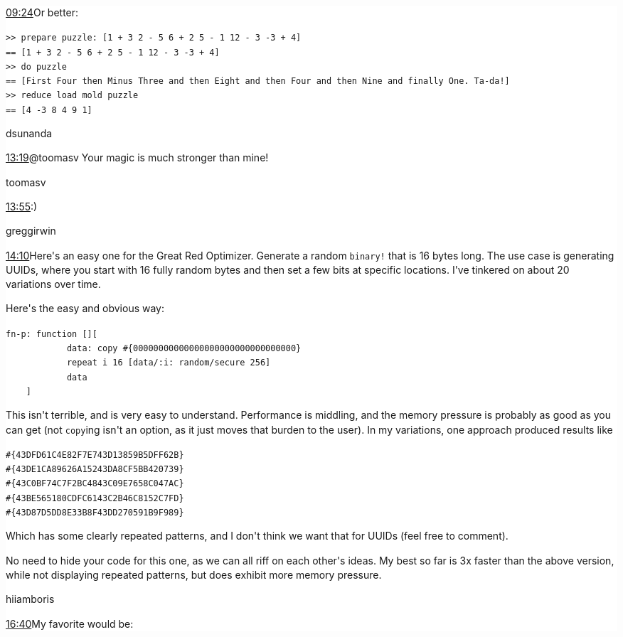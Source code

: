 [09:24](#msg62b582baab6b634f73611a33)Or better:

```
>> prepare puzzle: [1 + 3 2 - 5 6 + 2 5 - 1 12 - 3 -3 + 4]
== [1 + 3 2 - 5 6 + 2 5 - 1 12 - 3 -3 + 4]
>> do puzzle
== [First Four then Minus Three and then Eight and then Four and then Nine and finally One. Ta-da!]
>> reduce load mold puzzle
== [4 -3 8 4 9 1]
```

dsunanda

[13:19](#msg62b5b9f1568c2c30d3e841f8)@toomasv Your magic is much stronger than mine!

toomasv

[13:55](#msg62b5c262b408e830dc2e09f2):)

greggirwin

[14:10](#msg62b5c5c0d3c8894f71a42ed6)Here's an easy one for the Great Red Optimizer. Generate a random `binary!` that is 16 bytes long. The use case is generating UUIDs, where you start with 16 fully random bytes and then set a few bits at specific locations. I've tinkered on about 20 variations over time.

Here's the easy and obvious way:

```
fn-p: function [][
			data: copy #{00000000000000000000000000000000}
			repeat i 16 [data/:i: random/secure 256]
			data
	]
```

This isn't terrible, and is very easy to understand. Performance is middling, and the memory pressure is probably as good as you can get (not `copy`ing isn't an option, as it just moves that burden to the user). In my variations, one approach produced results like

```
#{43DFD61C4E82F7E743D13859B5DFF62B}
#{43DE1CA89626A15243DA8CF5BB420739}
#{43C0BF74C7F2BC4843C09E7658C047AC}
#{43BE565180CDFC6143C2B46C8152C7FD}
#{43D87D5DD8E33B8F43DD270591B9F989}
```

Which has some clearly repeated patterns, and I don't think we want that for UUIDs (feel free to comment).

No need to hide your code for this one, as we can all riff on each other's ideas. My best so far is 3x faster than the above version, while not displaying repeated patterns, but does exhibit more memory pressure.

hiiamboris

[16:40](#msg62b5e8e21227f62be3bc0445)My favorite would be:
